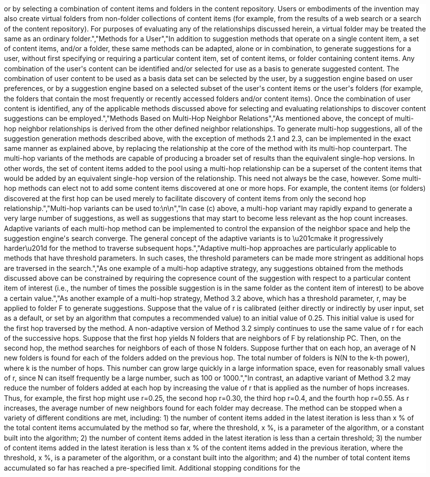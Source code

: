 or by selecting a combination of content items and folders in the content repository. Users or embodiments of the invention may also create virtual folders from non-folder collections of content items (for example, from the results of a web search or a search of the content repository). For purposes of evaluating any of the relationships discussed herein, a virtual folder may be treated the same as an ordinary folder.","Methods for a User","In addition to suggestion methods that operate on a single content item, a set of content items, and\/or a folder, these same methods can be adapted, alone or in combination, to generate suggestions for a user, without first specifying or requiring a particular content item, set of content items, or folder containing content items. Any combination of the user's content can be identified and\/or selected for use as a basis to generate suggested content. The combination of user content to be used as a basis data set can be selected by the user, by a suggestion engine based on user preferences, or by a suggestion engine based on a selected subset of the user's content items or the user's folders (for example, the folders that contain the most frequently or recently accessed folders and\/or content items). Once the combination of user content is identified, any of the applicable methods discussed above for selecting and evaluating relationships to discover content suggestions can be employed.","Methods Based on Multi-Hop Neighbor Relations","As mentioned above, the concept of multi-hop neighbor relationships is derived from the other defined neighbor relationships. To generate multi-hop suggestions, all of the suggestion generation methods described above, with the exception of methods 2.1 and 2.3, can be implemented in the exact same manner as explained above, by replacing the relationship at the core of the method with its multi-hop counterpart. The multi-hop variants of the methods are capable of producing a broader set of results than the equivalent single-hop versions. In other words, the set of content items added to the pool using a multi-hop relationship can be a superset of the content items that would be added by an equivalent single-hop version of the relationship. This need not always be the case, however. Some multi-hop methods can elect not to add some content items discovered at one or more hops. For example, the content items (or folders) discovered at the first hop can be used merely to facilitate discovery of content items from only the second hop relationship.","Multi-hop variants can be used to:\n\n","In case (c) above, a multi-hop variant may rapidly expand to generate a very large number of suggestions, as well as suggestions that may start to become less relevant as the hop count increases. Adaptive variants of each multi-hop method can be implemented to control the expansion of the neighbor space and help the suggestion engine's search converge. The general concept of the adaptive variants is to \u201cmake it progressively harder\u201d for the method to traverse subsequent hops.","Adaptive multi-hop approaches are particularly applicable to methods that have threshold parameters. In such cases, the threshold parameters can be made more stringent as additional hops are traversed in the search.","As one example of a multi-hop adaptive strategy, any suggestions obtained from the methods discussed above can be constrained by requiring the copresence count of the suggestion with respect to a particular content item of interest (i.e., the number of times the possible suggestion is in the same folder as the content item of interest) to be above a certain value.","As another example of a multi-hop strategy, Method 3.2 above, which has a threshold parameter, r, may be applied to folder F to generate suggestions. Suppose that the value of r is calibrated (either directly or indirectly by user input, set as a default, or set by an algorithm that computes a recommended value) to an initial value of 0.25. This initial value is used for the first hop traversed by the method. A non-adaptive version of Method 3.2 simply continues to use the same value of r for each of the successive hops. Suppose that the first hop yields N folders that are neighbors of F by relationship PC. Then, on the second hop, the method searches for neighbors of each of those N folders. Suppose further that on each hop, an average of N new folders is found for each of the folders added on the previous hop. The total number of folders is N(N to the k-th power), where k is the number of hops. This number can grow large quickly in a large information space, even for reasonably small values of r, since N can itself frequently be a large number, such as 100 or 1000.","In contrast, an adaptive variant of Method 3.2 may reduce the number of folders added at each hop by increasing the value of r that is applied as the number of hops increases. Thus, for example, the first hop might use r=0.25, the second hop r=0.30, the third hop r=0.4, and the fourth hop r=0.55. As r increases, the average number of new neighbors found for each folder may decrease. The method can be stopped when a variety of different conditions are met, including: 1) the number of content items added in the latest iteration is less than x % of the total content items accumulated by the method so far, where the threshold, x %, is a parameter of the algorithm, or a constant built into the algorithm; 2) the number of content items added in the latest iteration is less than a certain threshold; 3) the number of content items added in the latest iteration is less than x % of the content items added in the previous iteration, where the threshold, x %, is a parameter of the algorithm, or a constant built into the algorithm; and 4) the number of total content items accumulated so far has reached a pre-specified limit. Additional stopping conditions for the
